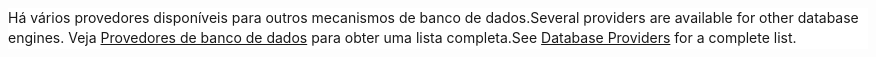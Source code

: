 <span data-ttu-id="9e23a-190">Há vários provedores disponíveis para outros mecanismos de banco de dados.</span><span class="sxs-lookup"><span data-stu-id="9e23a-190">Several providers are available for other database engines.</span></span> <span data-ttu-id="9e23a-191">Veja [Provedores de banco de dados](../providers/index.md) para obter uma lista completa.</span><span class="sxs-lookup"><span data-stu-id="9e23a-191">See [Database Providers](../providers/index.md) for a complete list.</span></span>
